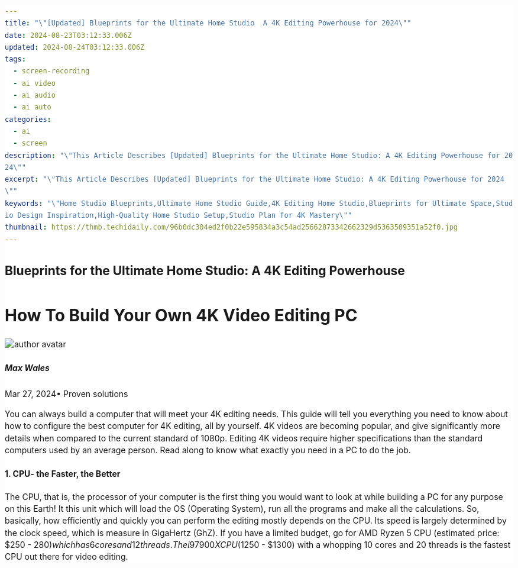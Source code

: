 ```yaml
---
title: "\"[Updated] Blueprints for the Ultimate Home Studio  A 4K Editing Powerhouse for 2024\""
date: 2024-08-23T03:12:33.006Z
updated: 2024-08-24T03:12:33.006Z
tags: 
  - screen-recording
  - ai video
  - ai audio
  - ai auto
categories: 
  - ai
  - screen
description: "\"This Article Describes [Updated] Blueprints for the Ultimate Home Studio: A 4K Editing Powerhouse for 2024\""
excerpt: "\"This Article Describes [Updated] Blueprints for the Ultimate Home Studio: A 4K Editing Powerhouse for 2024\""
keywords: "\"Home Studio Blueprints,Ultimate Home Studio Guide,4K Editing Home Studio,Blueprints for Ultimate Space,Studio Design Inspiration,High-Quality Home Studio Setup,Studio Plan for 4K Mastery\""
thumbnail: https://thmb.techidaily.com/96b0dc304ed2f0b22e595834a3c54ad25662873342662329d5363509351a52f0.jpg
---
```


## Blueprints for the Ultimate Home Studio: A 4K Editing Powerhouse

# How To Build Your Own 4K Video Editing PC

![author avatar](https://images.wondershare.com/filmora/article-images/max-wales-author.jpg)

##### Max Wales

 Mar 27, 2024• Proven solutions

You can always build a computer that will meet your 4K editing needs. This guide will tell you everything you need to know about how to configure the best computer for 4K editing, all by yourself. 4K videos are becoming popular, and give significantly more details when compared to the current standard of 1080p. Editing 4K videos require higher specifications than the standard computers used by an average person. Read along to know what exactly you need in a PC to do the job.

#### 1\.  CPU- the Faster, the Better

The CPU, that is, the processor of your computer is the first thing you would want to look at while building a PC for any purpose on this Earth! It this unit which will load the OS (Operating System), run all the programs and make all the calculations. So, basically, how efficiently and quickly you can perform the editing mostly depends on the CPU. Its speed is largely determined by the clock speed, which is measure in GigaHertz (GhZ). If you have a limited budget, go for AMD Ryzen 5 CPU (estimated price: $250 - $280) which has 6 cores and 12 threads. The i9 7900X CPU ($1250 - $1300) with a whopping 10 cores and 20 threads is the fastest CPU out there for video editing.
